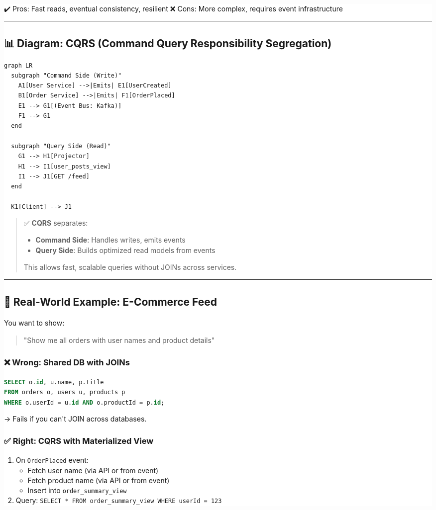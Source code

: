 ✔️ Pros: Fast reads, eventual consistency, resilient
❌ Cons: More complex, requires event infrastructure

---

## 📊 Diagram: CQRS (Command Query Responsibility Segregation)

```mermaid
graph LR
  subgraph "Command Side (Write)"
    A1[User Service] -->|Emits| E1[UserCreated]
    B1[Order Service] -->|Emits| F1[OrderPlaced]
    E1 --> G1[(Event Bus: Kafka)]
    F1 --> G1
  end

  subgraph "Query Side (Read)"
    G1 --> H1[Projector]
    H1 --> I1[user_posts_view]
    I1 --> J1[GET /feed]
  end

  K1[Client] --> J1
```

> ✅ **CQRS** separates:
>
> - **Command Side**: Handles writes, emits events
> - **Query Side**: Builds optimized read models from events
>
> This allows fast, scalable queries without JOINs across services.

---

## 🧩 Real-World Example: E-Commerce Feed

You want to show:

> "Show me all orders with user names and product details"

### ❌ Wrong: Shared DB with JOINs

```sql
SELECT o.id, u.name, p.title 
FROM orders o, users u, products p 
WHERE o.userId = u.id AND o.productId = p.id;
```

→ Fails if you can't JOIN across databases.

### ✅ Right: CQRS with Materialized View

1. On `OrderPlaced` event:
   - Fetch user name (via API or from event)
   - Fetch product name (via API or from event)
   - Insert into `order_summary_view`
2. Query: `SELECT * FROM order_summary_view WHERE userId = 123`
